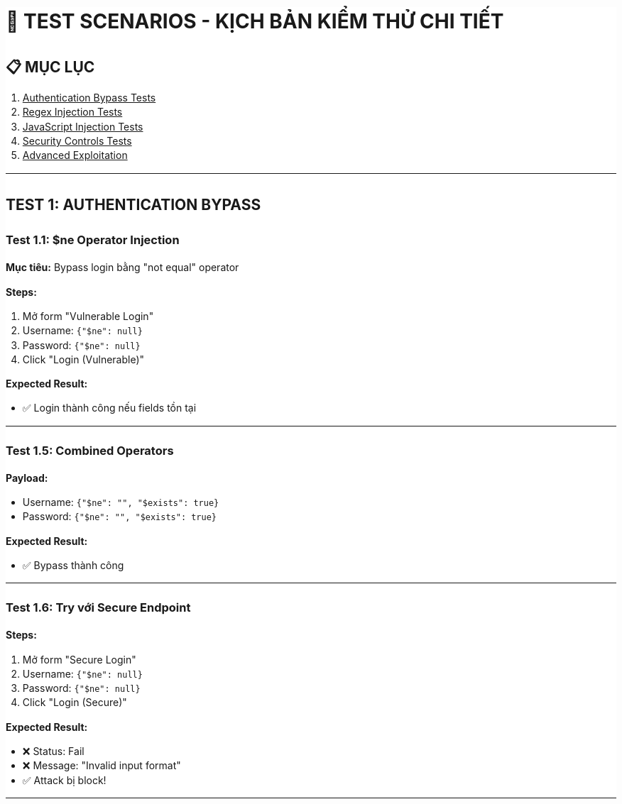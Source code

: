 # 🧪 TEST SCENARIOS - KỊCH BẢN KIỂM THỬ CHI TIẾT

## 📋 MỤC LỤC
1. [Authentication Bypass Tests](#test-1-authentication-bypass)
2. [Regex Injection Tests](#test-2-regex-injection)
3. [JavaScript Injection Tests](#test-3-javascript-injection)
4. [Security Controls Tests](#test-4-security-controls)
5. [Advanced Exploitation](#test-5-advanced-exploitation)

---

## TEST 1: AUTHENTICATION BYPASS

### Test 1.1: $ne Operator Injection

**Mục tiêu:** Bypass login bằng "not equal" operator

**Steps:**
1. Mở form "Vulnerable Login"
2. Username: `{"$ne": null}`
3. Password: `{"$ne": null}`
4. Click "Login (Vulnerable)"

**Expected Result:**
- ✅ Login thành công nếu fields tồn tại

---

### Test 1.5: Combined Operators

**Payload:**
- Username: `{"$ne": "", "$exists": true}`
- Password: `{"$ne": "", "$exists": true}`

**Expected Result:**
- ✅ Bypass thành công

---

### Test 1.6: Try với Secure Endpoint

**Steps:**
1. Mở form "Secure Login"
2. Username: `{"$ne": null}`
3. Password: `{"$ne": null}`
4. Click "Login (Secure)"

**Expected Result:**
- ❌ Status: Fail
- ❌ Message: "Invalid input format"
- ✅ Attack bị block!

---
